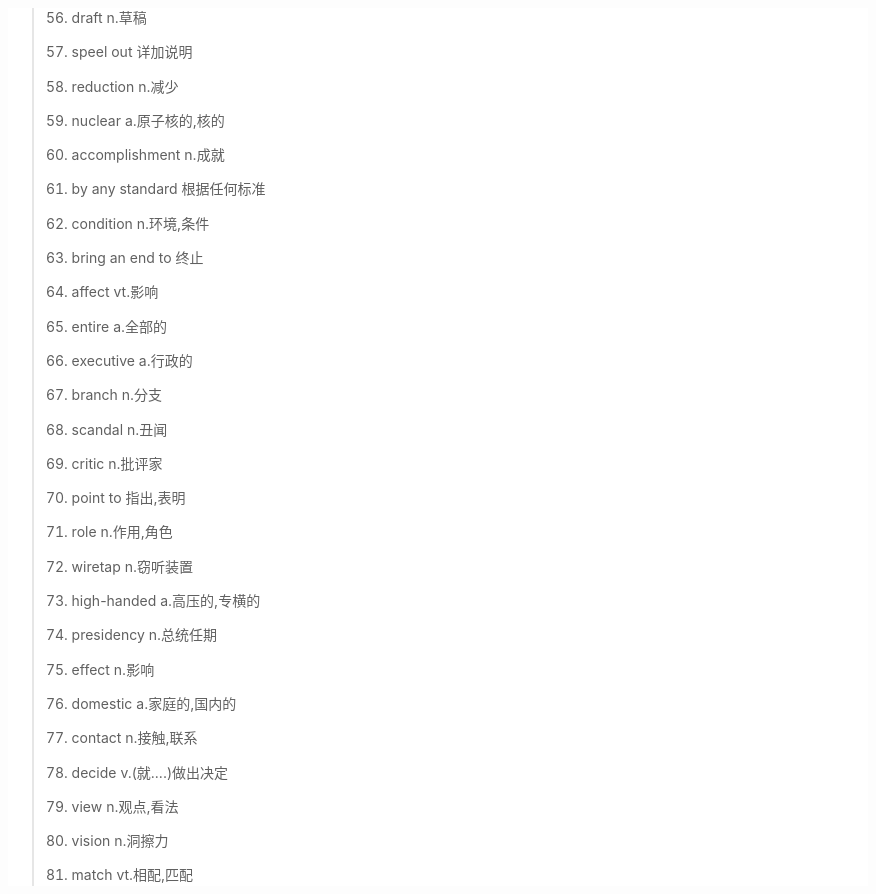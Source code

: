 > 56. draft n.草稿
> 
> 57. speel out 详加说明
> 
> 58. reduction n.减少
> 
> 59. nuclear a.原子核的,核的
> 
> 60. accomplishment n.成就
> 
> 61. by any standard 根据任何标准
> 
> 62. condition n.环境,条件
> 
> 63. bring an end to 终止
> 
> 64. affect vt.影响
> 
> 65. entire a.全部的
> 
> 66. executive a.行政的
> 
> 67. branch n.分支
> 
> 68. scandal n.丑闻
> 
> 69. critic n.批评家
> 
> 70. point to 指出,表明
> 
> 71. role n.作用,角色
> 
> 72. wiretap n.窃听装置
> 
> 73. high-handed a.高压的,专横的
> 
> 74. presidency n.总统任期
> 
> 75. effect n.影响
> 
> 76. domestic a.家庭的,国内的
> 
> 77. contact n.接触,联系
> 
> 78. decide v.(就....)做出决定
> 
> 79. view n.观点,看法
> 
> 80. vision n.洞擦力
> 
> 81. match vt.相配,匹配
